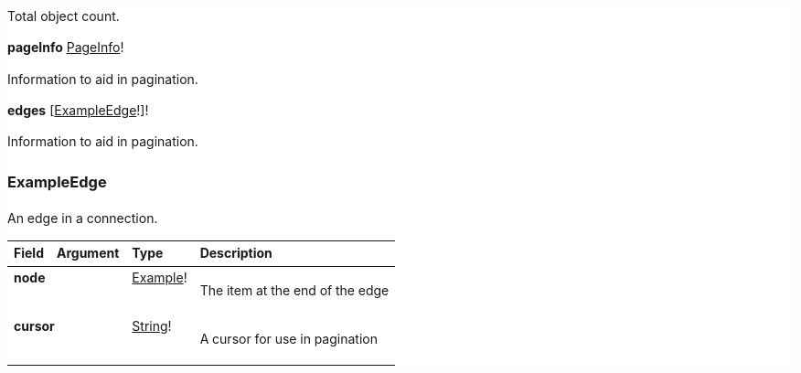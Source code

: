 Total object count.

</td>
</tr>
<tr>
<td colspan="2" valign="top"><strong>pageInfo</strong></td>
<td valign="top"><a href="#pageinfo">PageInfo</a>!</td>
<td>

Information to aid in pagination.

</td>
</tr>
<tr>
<td colspan="2" valign="top"><strong>edges</strong></td>
<td valign="top">[<a href="#exampleedge">ExampleEdge</a>!]!</td>
<td>

Information to aid in pagination.

</td>
</tr>
</tbody>
</table>

### ExampleEdge

An edge in a connection.

<table>
<thead>
<tr>
<th align="left">Field</th>
<th align="right">Argument</th>
<th align="left">Type</th>
<th align="left">Description</th>
</tr>
</thead>
<tbody>
<tr>
<td colspan="2" valign="top"><strong>node</strong></td>
<td valign="top"><a href="#example">Example</a>!</td>
<td>

The item at the end of the edge

</td>
</tr>
<tr>
<td colspan="2" valign="top"><strong>cursor</strong></td>
<td valign="top"><a href="#string">String</a>!</td>
<td>

A cursor for use in pagination

</td>
</tr>
</tbody>
</table>

